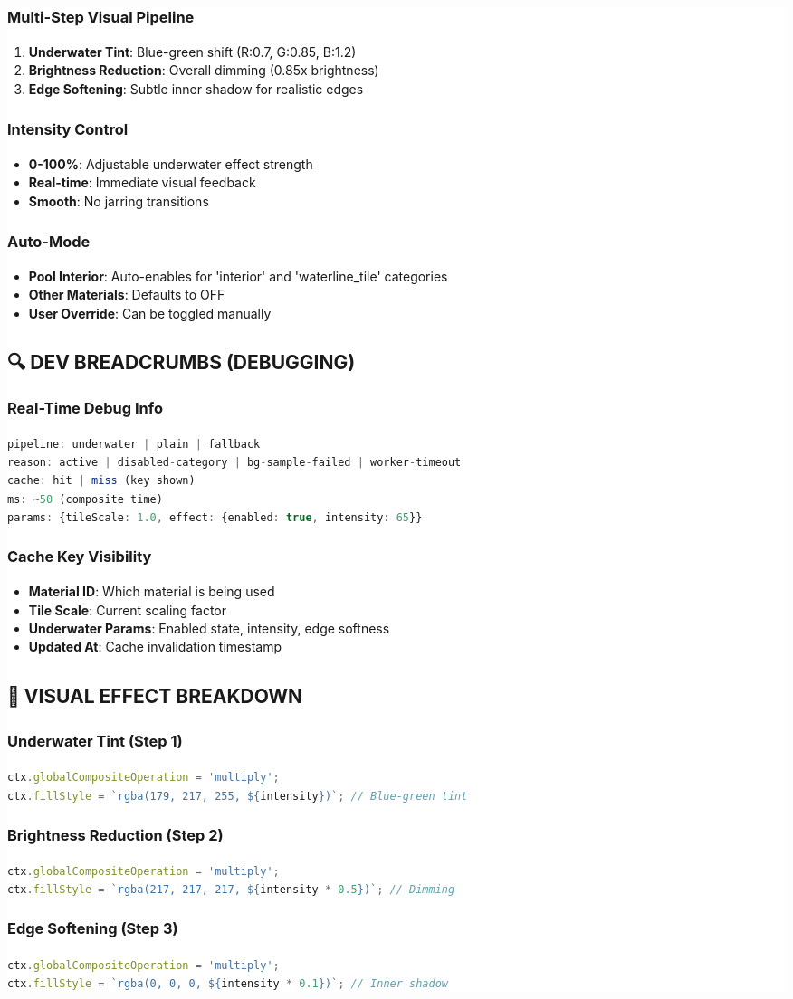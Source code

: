 ### **Multi-Step Visual Pipeline**
1. **Underwater Tint**: Blue-green shift (R:0.7, G:0.85, B:1.2)
2. **Brightness Reduction**: Overall dimming (0.85x brightness)
3. **Edge Softening**: Subtle inner shadow for realistic edges

### **Intensity Control**
- **0-100%**: Adjustable underwater effect strength
- **Real-time**: Immediate visual feedback
- **Smooth**: No jarring transitions

### **Auto-Mode**
- **Pool Interior**: Auto-enables for 'interior' and 'waterline_tile' categories
- **Other Materials**: Defaults to OFF
- **User Override**: Can be toggled manually

## 🔍 **DEV BREADCRUMBS (DEBUGGING)**

### **Real-Time Debug Info**
```typescript
pipeline: underwater | plain | fallback
reason: active | disabled-category | bg-sample-failed | worker-timeout
cache: hit | miss (key shown)
ms: ~50 (composite time)
params: {tileScale: 1.0, effect: {enabled: true, intensity: 65}}
```

### **Cache Key Visibility**
- **Material ID**: Which material is being used
- **Tile Scale**: Current scaling factor
- **Underwater Params**: Enabled state, intensity, edge softness
- **Updated At**: Cache invalidation timestamp

## 🎯 **VISUAL EFFECT BREAKDOWN**

### **Underwater Tint (Step 1)**
```typescript
ctx.globalCompositeOperation = 'multiply';
ctx.fillStyle = `rgba(179, 217, 255, ${intensity})`; // Blue-green tint
```

### **Brightness Reduction (Step 2)**
```typescript
ctx.globalCompositeOperation = 'multiply';
ctx.fillStyle = `rgba(217, 217, 217, ${intensity * 0.5})`; // Dimming
```

### **Edge Softening (Step 3)**
```typescript
ctx.globalCompositeOperation = 'multiply';
ctx.fillStyle = `rgba(0, 0, 0, ${intensity * 0.1})`; // Inner shadow
```
